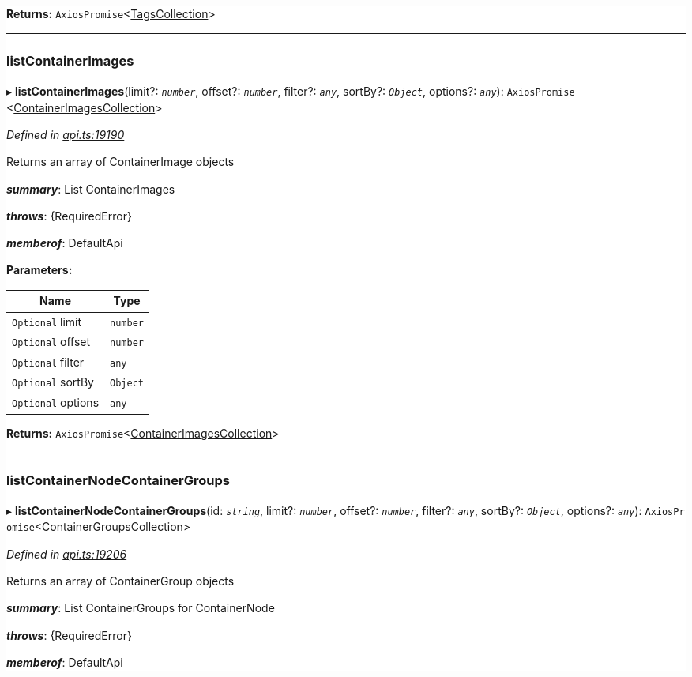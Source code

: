 **Returns:** `AxiosPromise`<[TagsCollection](../interfaces/tagscollection.md)>

___
<a id="listcontainerimages"></a>

###  listContainerImages

▸ **listContainerImages**(limit?: *`number`*, offset?: *`number`*, filter?: *`any`*, sortBy?: *`Object`*, options?: *`any`*): `AxiosPromise`<[ContainerImagesCollection](../interfaces/containerimagescollection.md)>

*Defined in [api.ts:19190](https://github.com/RedHatInsights/javascript-clients/blob/master/packages/topological-inventory/api.ts#L19190)*

Returns an array of ContainerImage objects

*__summary__*: List ContainerImages

*__throws__*: {RequiredError}

*__memberof__*: DefaultApi

**Parameters:**

| Name | Type |
| ------ | ------ |
| `Optional` limit | `number` |
| `Optional` offset | `number` |
| `Optional` filter | `any` |
| `Optional` sortBy | `Object` |
| `Optional` options | `any` |

**Returns:** `AxiosPromise`<[ContainerImagesCollection](../interfaces/containerimagescollection.md)>

___
<a id="listcontainernodecontainergroups"></a>

###  listContainerNodeContainerGroups

▸ **listContainerNodeContainerGroups**(id: *`string`*, limit?: *`number`*, offset?: *`number`*, filter?: *`any`*, sortBy?: *`Object`*, options?: *`any`*): `AxiosPromise`<[ContainerGroupsCollection](../interfaces/containergroupscollection.md)>

*Defined in [api.ts:19206](https://github.com/RedHatInsights/javascript-clients/blob/master/packages/topological-inventory/api.ts#L19206)*

Returns an array of ContainerGroup objects

*__summary__*: List ContainerGroups for ContainerNode

*__throws__*: {RequiredError}

*__memberof__*: DefaultApi
